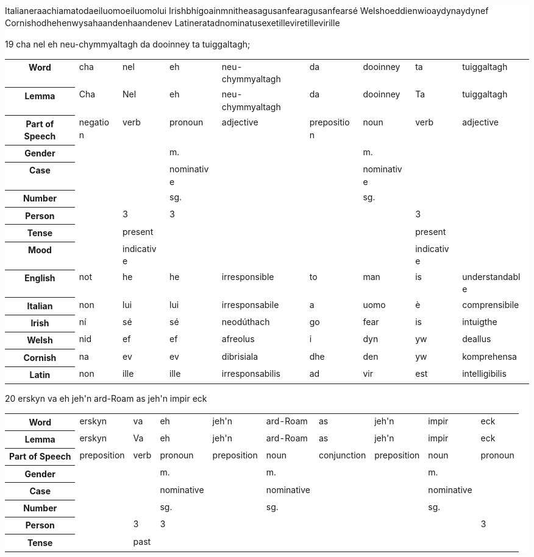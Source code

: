 <tr><th>Italian</th><td>era</td><td>a</td><td>chiamato</td><td>da</td><td>e</td><td>il</td><td>uomo</td><td>e</td><td>il</td><td>uomo</td><td>lui</td></tr>
<tr><th>Irish</th><td>bhí</td><td>go</td><td>ainmnithe</td><td>as</td><td>agus</td><td>an</td><td>fear</td><td>agus</td><td>an</td><td>fear</td><td>sé</td></tr>
<tr><th>Welsh</th><td>oedd</td><td>i</td><td>enwi</td><td>o</td><td>a</td><td>y</td><td>dyn</td><td>a</td><td>y</td><td>dyn</td><td>ef</td></tr>
<tr><th>Cornish</th><td>o</td><td>dhe</td><td>henwys</td><td>a</td><td>ha</td><td>an</td><td>den</td><td>ha</td><td>an</td><td>den</td><td>ev</td></tr>
<tr><th>Latin</th><td>erat</td><td>ad</td><td>nominatus</td><td>ex</td><td>et</td><td>ille</td><td>vir</td><td>et</td><td>ille</td><td>vir</td><td>ille</td></tr>
</table>

19 cha nel eh neu-chymmyaltagh da dooinney ta tuiggaltagh;

<table>
<tr><th>Word</th><td>cha</td><td>nel</td><td>eh</td><td>neu-chymmyaltagh</td><td>da</td><td>dooinney</td><td>ta</td><td>tuiggaltagh</td></tr>
<tr><th>Lemma</th><td>Cha</td><td>Nel</td><td>eh</td><td>neu-chymmyaltagh</td><td>da</td><td>dooinney</td><td>Ta</td><td>tuiggaltagh</td></tr>
<tr><th>Part of Speech</th><td>negation</td><td>verb</td><td>pronoun</td><td>adjective</td><td>preposition</td><td>noun</td><td>verb</td><td>adjective</td></tr>
<tr><th>Gender</th><td></td><td></td><td>m.</td><td></td><td></td><td>m.</td><td></td><td></td></tr>
<tr><th>Case</th><td></td><td></td><td>nominative</td><td></td><td></td><td>nominative</td><td></td><td></td></tr>
<tr><th>Number</th><td></td><td></td><td>sg.</td><td></td><td></td><td>sg.</td><td></td><td></td></tr>
<tr><th>Person</th><td></td><td>3</td><td>3</td><td></td><td></td><td></td><td>3</td><td></td></tr>
<tr><th>Tense</th><td></td><td>present</td><td></td><td></td><td></td><td></td><td>present</td><td></td></tr>
<tr><th>Mood</th><td></td><td>indicative</td><td></td><td></td><td></td><td></td><td>indicative</td><td></td></tr>
<tr><th>English</th><td>not</td><td>he</td><td>he</td><td>irresponsible</td><td>to</td><td>man</td><td>is</td><td>understandable</td></tr>
<tr><th>Italian</th><td>non</td><td>lui</td><td>lui</td><td>irresponsabile</td><td>a</td><td>uomo</td><td>è</td><td>comprensibile</td></tr>
<tr><th>Irish</th><td>ní</td><td>sé</td><td>sé</td><td>neodúthach</td><td>go</td><td>fear</td><td>is</td><td>intuigthe</td></tr>
<tr><th>Welsh</th><td>nid</td><td>ef</td><td>ef</td><td>afreolus</td><td>i</td><td>dyn</td><td>yw</td><td>deallus</td></tr>
<tr><th>Cornish</th><td>na</td><td>ev</td><td>ev</td><td>dibrisiala</td><td>dhe</td><td>den</td><td>yw</td><td>komprehensa</td></tr>
<tr><th>Latin</th><td>non</td><td>ille</td><td>ille</td><td>irresponsabilis</td><td>ad</td><td>vir</td><td>est</td><td>intelligibilis</td></tr>
</table>

20 erskyn va eh jeh'n ard-Roam as jeh'n impir eck

<table>
<tr><th>Word</th><td>erskyn</td><td>va</td><td>eh</td><td>jeh'n</td><td>ard-Roam</td><td>as</td><td>jeh'n</td><td>impir</td><td>eck</td></tr>
<tr><th>Lemma</th><td>erskyn</td><td>Va</td><td>eh</td><td>jeh'n</td><td>ard-Roam</td><td>as</td><td>jeh'n</td><td>impir</td><td>eck</td></tr>
<tr><th>Part of Speech</th><td>preposition</td><td>verb</td><td>pronoun</td><td>preposition</td><td>noun</td><td>conjunction</td><td>preposition</td><td>noun</td><td>pronoun</td></tr>
<tr><th>Gender</th><td></td><td></td><td>m.</td><td></td><td>m.</td><td></td><td></td><td>m.</td><td></td></tr>
<tr><th>Case</th><td></td><td></td><td>nominative</td><td></td><td>nominative</td><td></td><td></td><td>nominative</td><td></td></tr>
<tr><th>Number</th><td></td><td></td><td>sg.</td><td></td><td>sg.</td><td></td><td></td><td>sg.</td><td></td></tr>
<tr><th>Person</th><td></td><td>3</td><td>3</td><td></td><td></td><td></td><td></td><td></td><td>3</td></tr>
<tr><th>Tense</th><td></td><td>past</td><td></td><td></td><td></td><td></td><td></td><td></td><td></td></tr>